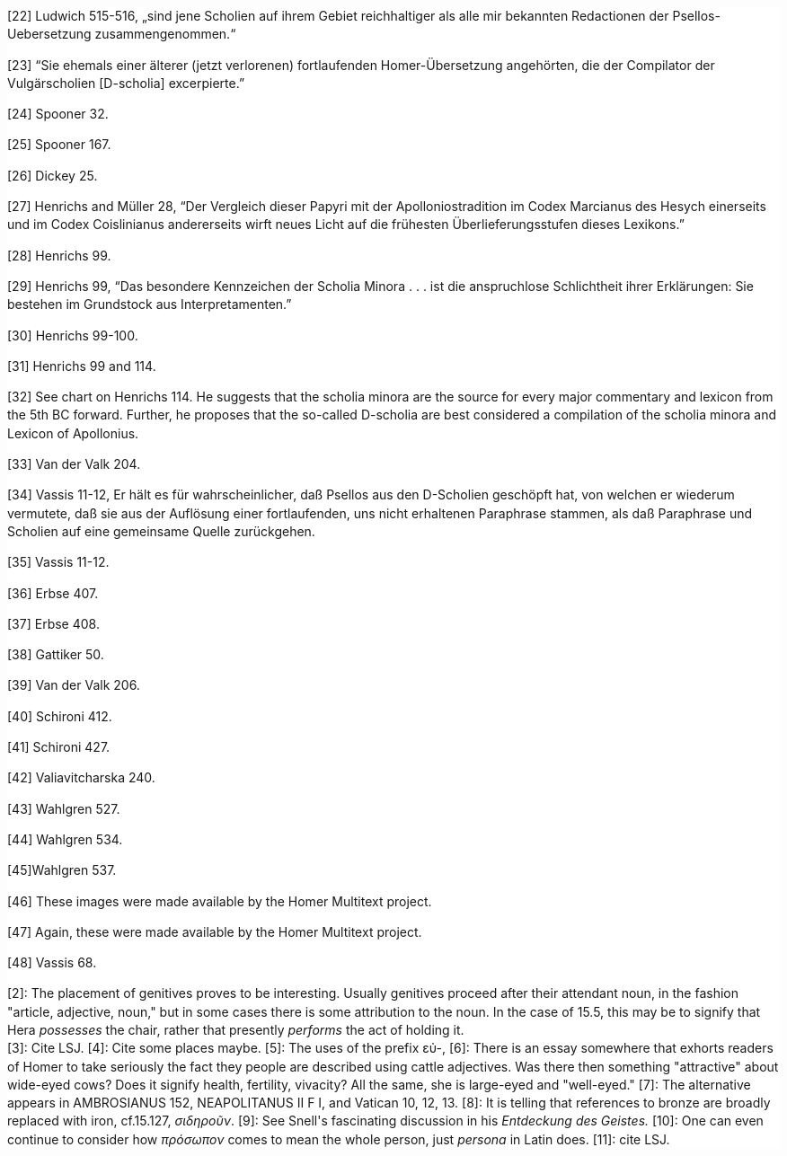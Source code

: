[22] Ludwich 515-516, „sind jene Scholien auf ihrem Gebiet reichhaltiger als alle mir bekannten Redactionen der 
Psellos-Uebersetzung zusammengenommen.“

[23] “Sie ehemals einer älterer (jetzt verlorenen) fortlaufenden Homer-Übersetzung angehörten, die der Compilator der Vulgärscholien [D-scholia] excerpierte.”

[24] Spooner 32.

[25] Spooner 167.

[26] Dickey 25.

[27] Henrichs and Müller 28, “Der Vergleich dieser Papyri mit der Apolloniostradition im Codex Marcianus des Hesych einerseits und im Codex Coislinianus andererseits wirft neues Licht auf die frühesten Überlieferungsstufen dieses Lexikons.”

[28] Henrichs 99.

[29] Henrichs 99, “Das besondere Kennzeichen der Scholia Minora . . . ist die anspruchlose Schlichtheit ihrer Erklärungen: Sie bestehen im Grundstock aus Interpretamenten.”

[30] Henrichs 99-100.

[31] Henrichs 99 and 114.

[32] See chart on Henrichs 114. He suggests that the scholia minora are the source for every major commentary and lexicon from the 5th BC forward. Further, he proposes that the so-called D-scholia are best considered a compilation of the scholia minora and Lexicon of Apollonius.

[33] Van der Valk 204.

[34] Vassis 11-12, Er hält es für wahrscheinlicher, daß Psellos aus den D-Scholien geschöpft hat, von welchen er wiederum vermutete, daß sie aus der Auflösung einer fortlaufenden, uns nicht erhaltenen Paraphrase stammen, als daß Paraphrase und Scholien auf eine gemeinsame Quelle zurückgehen.

[35] Vassis 11-12.

[36] Erbse 407.

[37] Erbse 408.

[38] Gattiker 50.

[39] Van der Valk 206.

[40] Schironi 412.

[41] Schironi 427.

[42] Valiavitcharska  240. 

[43] Wahlgren 527.

[44] Wahlgren 534.

[45]Wahlgren 537.

[46] These images were made available by the Homer Multitext project.

[47] Again, these were made available by the Homer Multitext project.

[48] Vassis 68.


[2]: The placement of genitives proves to be interesting. Usually genitives proceed after their attendant noun, in the fashion "article, adjective, noun," but in some cases there is some attribution to the noun. In the case of 15.5, this may be to signify that Hera *possesses* the chair, rather that presently *performs* the act of holding it.   
[3]: Cite LSJ.
[4]: Cite some places maybe.
[5]: The uses of the prefix εὐ-,
[6]: There is an essay somewhere that exhorts readers of Homer to take seriously the fact they people are described using cattle adjectives. Was there then something "attractive" about wide-eyed cows? Does it signify health, fertility, vivacity? All the same, she is large-eyed and "well-eyed."
[7]: The alternative appears in AMBROSIANUS 152, NEAPOLITANUS II F I, and Vatican 10, 12, 13.
[8]: It is telling that references to bronze are broadly replaced with iron, cf.15.127, *σιδηροῦν*.
[9]: See Snell's fascinating discussion in his *Entdeckung des Geistes.*
[10]: One can even continue to consider how *πρόσωπον* comes to mean the whole person, just *persona* in Latin does. 
[11]: cite LSJ.